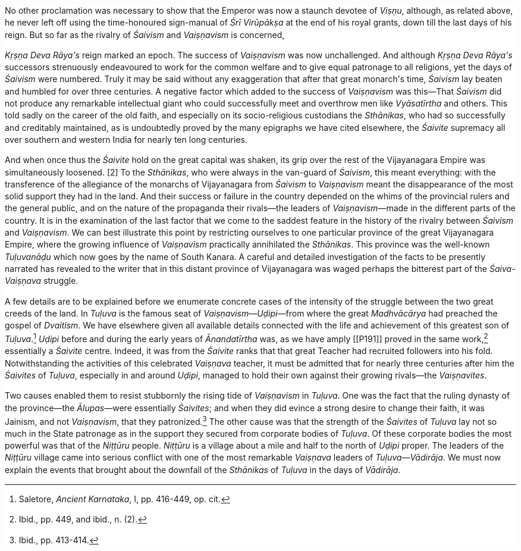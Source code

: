 No other proclamation was necessary to show that the Emperor was now a staunch devotee of *Viṣṇu*, although, as related above, he never left off using the time-honoured sign-manual of *Śrī Virūpākṣa* at the end of his royal grants, down till the last days of his reign. But so far as the rivalry of *Śaivism* and *Vaiṣṇavism* is concerned,

[^190_1]: Sewell, ibid., p. 163.
[^190_2]: *M.A.R.* for 1930, p. 70.
[[P190]]

*Kṛṣṇa Deva Rāya's* reign marked an epoch. The success of *Vaiṣṇavism* was now unchallenged. And although *Kṛṣṇa Deva Rāya's* successors strenuously endeavoured to work for the common welfare and to give equal patronage to all religions, yet the days of *Śaivism* were numbered. Truly it may be said without any exaggeration that after that great monarch's time, *Śaivism* lay beaten and humbled for over three centuries. A negative factor which added to the success of *Vaiṣṇavism* was this—That *Śaivism* did not produce any remarkable intellectual giant who could successfully meet and overthrow men like *Vyāsatīrtha* and others. This told sadly on the career of the old faith, and especially on its socio-religious custodians the *Sthānikas*, who had so successfully and creditably maintained, as is undoubtedly proved by the many epigraphs we have cited elsewhere, the *Śaivite* supremacy all over southern and western India for nearly ten long centuries.

And when once thus the *Śaivite* hold on the great capital was shaken, its grip over the rest of the Vijayanagara Empire was simultaneously loosened. [2] To the *Sthānikas*, who were always in the van-guard of *Śaivism*, this meant everything: with the transference of the allegiance of the monarchs of Vijayanagara from *Śaivism* to *Vaiṣṇavism* meant the disappearance of the most solid support they had in the land. And their success or failure in the country depended on the whims of the provincial rulers and the general public, and on the nature of the propaganda their rivals—the leaders of *Vaiṣṇavism*—made in the different parts of the country. It is in the examination of the last factor that we come to the saddest feature in the history of the rivalry between *Śaivism* and *Vaiṣṇavism*. We can best illustrate this point by restricting ourselves to one particular province of the great Vijayanagara Empire, where the growing influence of *Vaiṣṇavism* practically annihilated the *Sthānikas*. This province was the well-known *Tuḷuvanāḍu* which now goes by the name of South Kanara. A careful and detailed investigation of the facts to be presently narrated has revealed to the writer that in this distant province of Vijayanagara was waged perhaps the bitterest part of the *Śaiva-Vaiṣṇava* struggle.

A few details are to be explained before we enumerate concrete cases of the intensity of the struggle between the two great creeds of the land. In *Tuḷuva* is the famous seat of *Vaiṣṇavism*—*Uḍipi*—from where the great *Madhvācārya* had preached the gospel of *Dvaitism*. We have elsewhere given all available details connected with the life and achievement of this greatest son of *Tuḷuva*.[^191_1] *Uḍipi* before and during the early years of *Ānandatīrtha* was, as we have amply [[P191]] proved in the same work,[^192_1] essentially a *Śaivite* centre. Indeed, it was from the *Śaivite* ranks that that great Teacher had recruited followers into his fold. Notwithstanding the activities of this celebrated *Vaiṣṇava* teacher, it must be admitted that for nearly three centuries after him the *Śaivites* of *Tuḷuva*, especially in and around *Uḍipi*, managed to hold their own against their growing rivals—the *Vaiṣṇavites*.

Two causes enabled them to resist stubbornly the rising tide of *Vaiṣṇavism* in *Tuḷuva*. One was the fact that the ruling dynasty of the province—the *Ālupas*—were essentially *Śaivites*; and when they did evince a strong desire to change their faith, it was Jainism, and not *Vaiṣṇavism*, that they patronized.[^192_2] The other cause was that the strength of the *Śaivites* of *Tuḷuva* lay not so much in the State patronage as in the support they secured from corporate bodies of *Tuḷuva*. Of these corporate bodies the most powerful was that of the *Niṭṭūru* people. *Niṭṭūru* is a village about a mile and half to the north of *Uḍipi* proper. The leaders of the *Niṭṭūru* village came into serious conflict with one of the most remarkable *Vaiṣṇava* leaders of *Tuḷuva*—*Vādirāja*. We must now explain the events that brought about the downfall of the *Sthānikas* of *Tuḷuva* in the days of *Vādirāja*.


[^184_1]: Read Saletore, *The Sthānikas and Their Historical Importance*, in the Journal of the Bombay University, VII, Part I.
[^184_2]: Read Saletore, *Medieval Jainism*, Chs. VII and VIII.
[^184_3]: Read Saletore, *Social and Political Life in the Vijayanagara Empire*, I, pp. 13, seq. The date A.D. 1336 given for the foundation of Vijayanagara has no basis in history. [3]
[^184_4]: On the life and achievements of this remarkable *Vaiṣṇava* teacher, read Saletore, *Ancient Karnataka*, I, pp. 416-449.
[^185_1]: Henry Heras, *The Aravidu Dynasty of Vijayanagara*, pp. 540-541.
[^185_2]: S. K. Aiyangar, *The Sources of Vijayanagara History*, pp. 77-79.
[^185_3]: Rice, *Mysore and Coorg from the Inscriptions*, p. 177.
[^185_4]: Sewell, *A Forgotten Empire—Vijayanagara*, pp. 305-306.
[^186_1]: Rice, *Mysore and Coorg from the Inscriptions*, p. 117.
[^186_2]: *Epigraphia Carnatica*, IV, Ng. 58, p. 128.
[^186_3]: *Virūpākṣa Paṇḍita, Cenna Basava Purāṇa*, 63, 40 seq.; *Sadakṣaradeva, Rājasekhara-vilāsa*, I, v. 17; *Adṛśyakavi, Prauḍharāja-carite*, (or *Prauḍharāyana-kāvya*) I, 41; I, 12.
[^187_1]: *M.A.R.* for 1919, p. 36; B. Venkoba Rao places this event in A.D. 1471. *Vyāsayogi-caritam*, Intr. pp. xcvi, xcvii, xciv. But this date falls within the reign of King *Virūpākṣa*, and, therefore, cannot be accepted.
[^187_2]: Venkoba Rao cites the relevant verses in *Vyāsayogi-caritam*, Intr. p. x.
[^187_3]: Venkoba Rao, ibid., p. 59.
[^187_4]: Venkoba Rao, ibid., pp. 57-58, 66.
[^188_1]: Witness, for instance, *E.C.*, IV, Ng. 81 dates A.D. 1513, p. 133 and quite a number of others.
[^188_2]: *M.A.R.* for 1919, p. 36; Venkoba Rao, op. cit.
[^188_3]: Venkoba Rao, op. cit., p. 81.
[^188_4]: *M.A.R.* for 1919, pp. 34-35; ibid. for 1920, p. 50; *E.C.*, VII, Sh. 84, Sh. 85, p. 33.
[^189_1]: Sewell, op. cit., p. 161.
[^189_2]: *M.A.R.* for 1920, p. 37.
[^189_3]: Sewell, op. cit., p. 163. 
[^191_1]: Saletore, *Ancient Karnataka*, I, pp. 416-449, op. cit.
[^192_1]: Ibid., pp. 449, and ibid., n. (2).
[^192_2]: Ibid., pp. 413-414.
[^192_3]: On *Vādirāja's* date, read Annals of the Bhandarkar Oriental Research Institute, XVII, pp. 203-210, where Mr. Gode utilized my note on *Vādirāja*. Prof. B. N. Krishnamurti Sharma of the Annamalai University has, since then, conclusively proved that *Vādirāja* lived in the sixteenth century. Annals of the B.O.R.I., XVIII, pp. 187-197; The Poona Orientalist, II, pp. 1-21.
[^192_4]: Venkoba Rao, op. cit., Intr. p. ciii; Pandit Shrinivasa Bhat, *Life of Vādirāja* (in Kannaḍa), pp. 22, 35.
[^195_1]: It was discovered some thirty-five years ago while repairing the tank, but being broken, so the report runs, was thrown into the sea.
[^196_1]: Read Saletore, *Mediæval Jainism*, pp. 278-279 and passim.